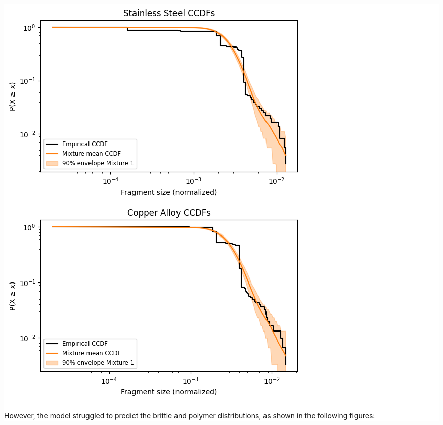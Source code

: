 ![MDN Fragment Size Prediction](Figures/Stainless_Steel_Results.png "MDN Fragment Size Prediction")
![MDN Fragment Size Prediction](Figures/Copper_Results.png "MDN Fragment Size Prediction")

However, the model struggled to predict the brittle and polymer distributions, as shown in the following figures: